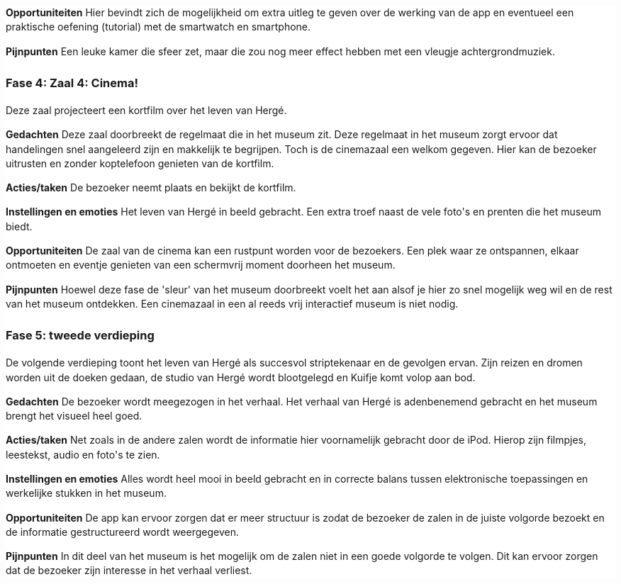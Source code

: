 **Opportuniteiten**
Hier bevindt zich de mogelijkheid om extra uitleg te geven over de werking van de app en eventueel een praktische oefening (tutorial) met de smartwatch en smartphone.

**Pijnpunten**
Een leuke kamer die sfeer zet, maar die zou nog meer effect hebben met een vleugje achtergrondmuziek.

### Fase 4: Zaal 4: Cinema!
Deze zaal projecteert een kortfilm over het leven van Hergé. 

**Gedachten**
Deze zaal doorbreekt de regelmaat die in het museum zit. Deze regelmaat in het museum zorgt ervoor dat handelingen snel aangeleerd zijn en makkelijk te begrijpen. Toch is de cinemazaal een welkom gegeven. Hier kan de bezoeker uitrusten en zonder koptelefoon genieten van de kortfilm.

**Acties/taken**
De bezoeker neemt plaats en bekijkt de kortfilm.

**Instellingen en emoties**
Het leven van Hergé in beeld gebracht. Een extra troef naast de vele foto's en prenten die het museum biedt.

**Opportuniteiten**
De zaal van de cinema kan een rustpunt worden voor de bezoekers. Een plek waar ze ontspannen, elkaar ontmoeten en eventje genieten van een schermvrij moment doorheen het museum.

**Pijnpunten**
Hoewel deze fase de 'sleur' van het museum doorbreekt voelt het aan alsof je hier zo snel mogelijk weg wil en de rest van het museum ontdekken. Een cinemazaal in een al reeds vrij interactief museum is niet nodig.

### Fase 5: tweede verdieping
De volgende verdieping toont het leven van Hergé als succesvol striptekenaar en de gevolgen ervan. Zijn reizen en dromen worden uit de doeken gedaan, de studio van Hergé wordt blootgelegd en Kuifje komt volop aan bod.

**Gedachten**
De bezoeker wordt meegezogen in het verhaal. Het verhaal van Hergé is adenbenemend gebracht en het museum brengt het visueel heel goed.

**Acties/taken**
Net zoals in de andere zalen wordt de informatie hier voornamelijk gebracht door de iPod. Hierop zijn filmpjes, leestekst, audio en foto's te zien.

**Instellingen en emoties**
Alles wordt heel mooi in beeld gebracht en in correcte balans tussen elektronische toepassingen en werkelijke stukken in het museum.

**Opportuniteiten**
De app kan ervoor zorgen dat er meer structuur is zodat de bezoeker de zalen in de juiste volgorde bezoekt en de informatie gestructureerd wordt weergegeven.

**Pijnpunten**
In dit deel van het museum is het mogelijk om de zalen niet in een goede volgorde te volgen. Dit kan ervoor zorgen dat de bezoeker zijn interesse in het verhaal verliest.
